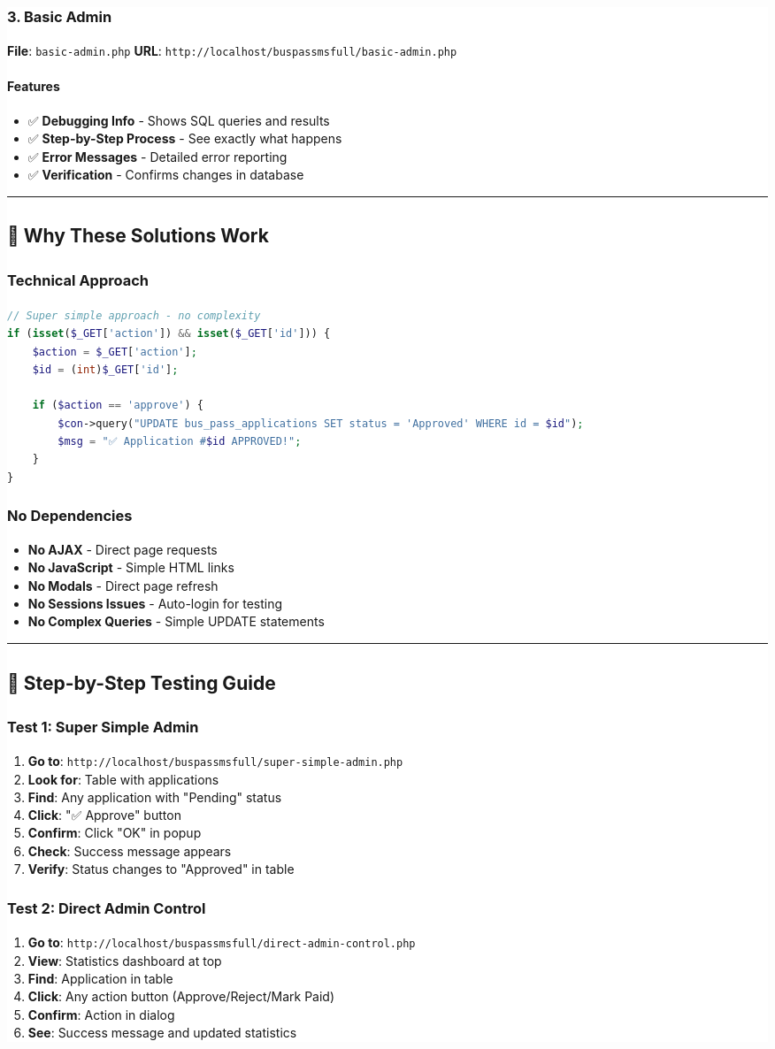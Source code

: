 ### **3. Basic Admin**
**File**: `basic-admin.php`
**URL**: `http://localhost/buspassmsfull/basic-admin.php`

#### **Features**
- ✅ **Debugging Info** - Shows SQL queries and results
- ✅ **Step-by-Step Process** - See exactly what happens
- ✅ **Error Messages** - Detailed error reporting
- ✅ **Verification** - Confirms changes in database

---

## 🎯 **Why These Solutions Work**

### **Technical Approach**
```php
// Super simple approach - no complexity
if (isset($_GET['action']) && isset($_GET['id'])) {
    $action = $_GET['action'];
    $id = (int)$_GET['id'];
    
    if ($action == 'approve') {
        $con->query("UPDATE bus_pass_applications SET status = 'Approved' WHERE id = $id");
        $msg = "✅ Application #$id APPROVED!";
    }
}
```

### **No Dependencies**
- **No AJAX** - Direct page requests
- **No JavaScript** - Simple HTML links
- **No Modals** - Direct page refresh
- **No Sessions Issues** - Auto-login for testing
- **No Complex Queries** - Simple UPDATE statements

---

## 🚀 **Step-by-Step Testing Guide**

### **Test 1: Super Simple Admin**
1. **Go to**: `http://localhost/buspassmsfull/super-simple-admin.php`
2. **Look for**: Table with applications
3. **Find**: Any application with "Pending" status
4. **Click**: "✅ Approve" button
5. **Confirm**: Click "OK" in popup
6. **Check**: Success message appears
7. **Verify**: Status changes to "Approved" in table

### **Test 2: Direct Admin Control**
1. **Go to**: `http://localhost/buspassmsfull/direct-admin-control.php`
2. **View**: Statistics dashboard at top
3. **Find**: Application in table
4. **Click**: Any action button (Approve/Reject/Mark Paid)
5. **Confirm**: Action in dialog
6. **See**: Success message and updated statistics
